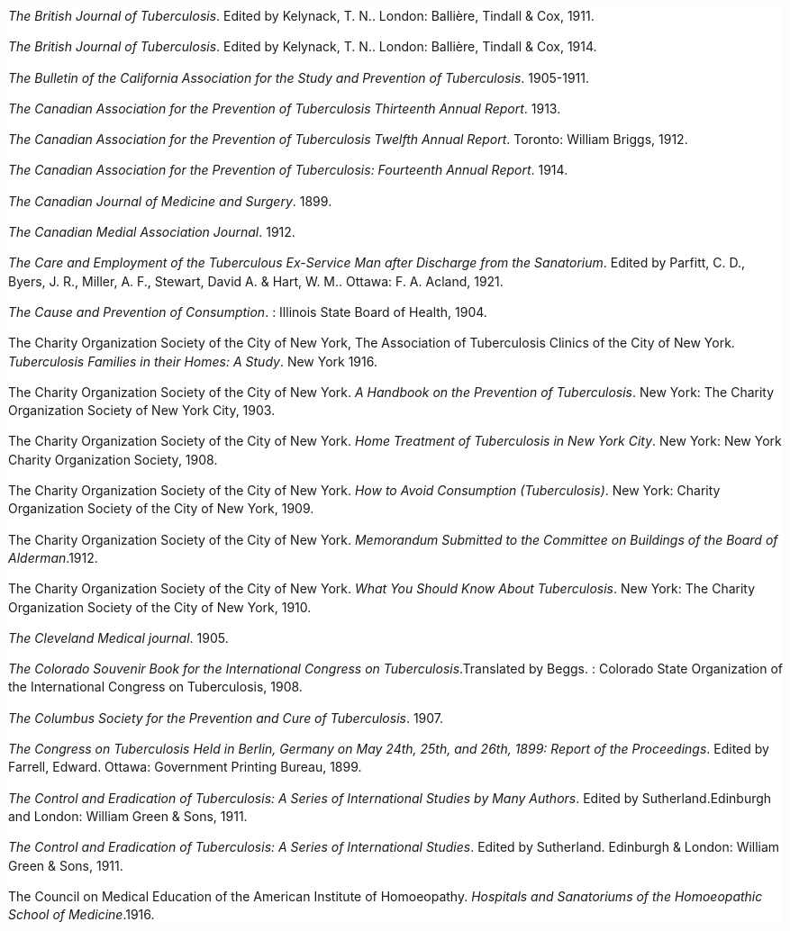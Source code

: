 *The British Journal of Tuberculosis*. Edited by Kelynack, T. N.. London: Ballière, Tindall & Cox, 1911.

*The British Journal of Tuberculosis*. Edited by Kelynack, T. N.. London: Ballière, Tindall & Cox, 1914.

*The Bulletin of the California Association for the Study and Prevention of Tuberculosis*. 1905-1911.

*The Canadian Association for the Prevention of Tuberculosis Thirteenth Annual Report*. 1913.

*The Canadian Association for the Prevention of Tuberculosis Twelfth Annual Report*. Toronto: William Briggs, 1912.

*The Canadian Association for the Prevention of Tuberculosis: Fourteenth Annual Report*. 1914.

*The Canadian Journal of Medicine and Surgery*. 1899.

*The Canadian Medial Association Journal*. 1912.

*The Care and Employment of the Tuberculous Ex-Service Man after Discharge from the Sanatorium*. Edited by Parfitt, C. D., Byers, J. R., Miller, A. F., Stewart, David A. & Hart, W. M.. Ottawa: F. A. Acland, 1921.

*The Cause and Prevention of Consumption*. : Illinois State Board of Health, 1904.

The Charity Organization Society of the City of New York, The Association of Tuberculosis Clinics of the City of New York. *Tuberculosis Families in their Homes: A Study*. New York 1916.

The Charity Organization Society of the City of New York. *A Handbook on the Prevention of Tuberculosis*. New York: The Charity Organization Society of New York City, 1903.

The Charity Organization Society of the City of New York. *Home Treatment of Tuberculosis in New York City*. New York: New York Charity Organization Society, 1908.

The Charity Organization Society of the City of New York. *How to Avoid Consumption (Tuberculosis)*. New York: Charity Organization Society of the City of New York, 1909.

The Charity Organization Society of the City of New York. *Memorandum Submitted to the Committee on Buildings of the Board of Alderman*.1912.

The Charity Organization Society of the City of New York. *What You Should Know About Tuberculosis*. New York: The Charity Organization Society of the City of New York, 1910.

*The Cleveland Medical journal*. 1905.

*The Colorado Souvenir Book for the International Congress on Tuberculosis*.Translated by Beggs. : Colorado State Organization of the International Congress on Tuberculosis, 1908.

*The Columbus Society for the Prevention and Cure of Tuberculosis*. 1907.

*The Congress on Tuberculosis Held in Berlin, Germany on May 24th, 25th, and 26th, 1899: Report of the Proceedings*. Edited by Farrell, Edward. Ottawa: Government Printing Bureau, 1899.

*The Control and Eradication of Tuberculosis: A Series of International Studies by Many Authors*. Edited by Sutherland.Edinburgh and London: William Green & Sons, 1911.

*The Control and Eradication of Tuberculosis: A Series of International Studies*. Edited by Sutherland. Edinburgh & London: William Green & Sons, 1911.

The Council on Medical Education of the American Institute of Homoeopathy. *Hospitals and Sanatoriums of the Homoeopathic School of Medicine*.1916.

